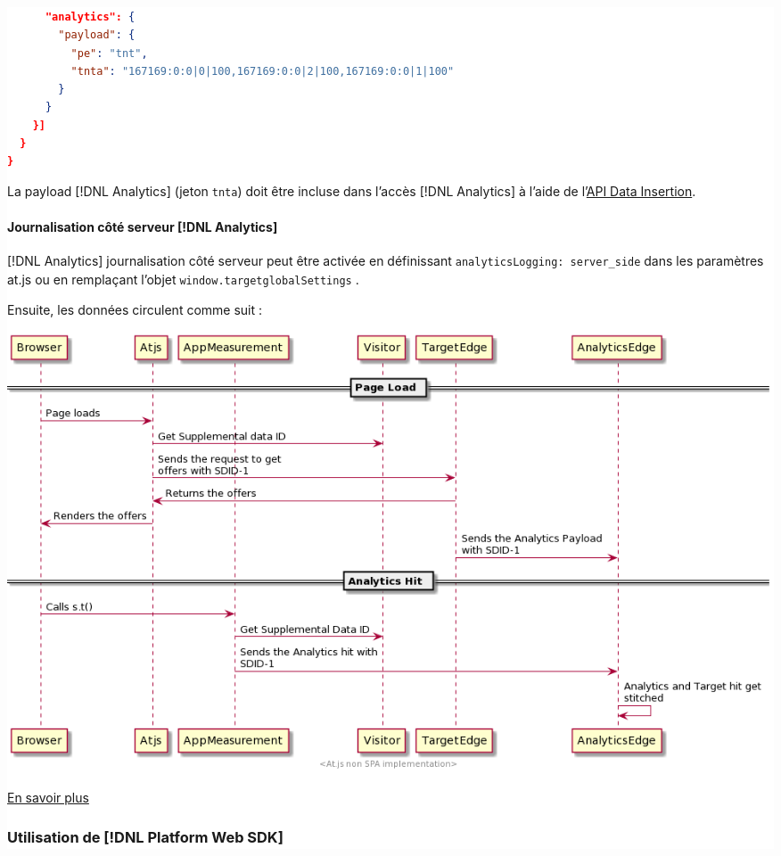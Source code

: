 ```json
      "analytics": {
        "payload": {
          "pe": "tnt",
          "tnta": "167169:0:0|0|100,167169:0:0|2|100,167169:0:0|1|100"
        }
      }
    }]
  }
}
```

La payload [!DNL Analytics] (jeton `tnta`) doit être incluse dans l’accès [!DNL Analytics] à l’aide de l’[API Data Insertion](https://github.com/AdobeDocs/analytics-1.4-apis/blob/master/docs/data-insertion-api/index.md).

#### Journalisation côté serveur [!DNL Analytics]

[!DNL Analytics] journalisation côté serveur peut être activée en définissant `analyticsLogging: server_side` dans les paramètres at.js ou en remplaçant l’objet `window.targetglobalSettings` .

Ensuite, les données circulent comme suit :

![Diagramme affichant le workflow de journalisation côté serveur d’Analytics](/help/dev/implement/client-side/aep-web-sdk/assets/a4t-server-side-atjs.png)

[En savoir plus](https://experienceleague.adobe.com/docs/target/using/integrate/a4t/a4timplementation.html)

### Utilisation de [!DNL Platform Web SDK]

